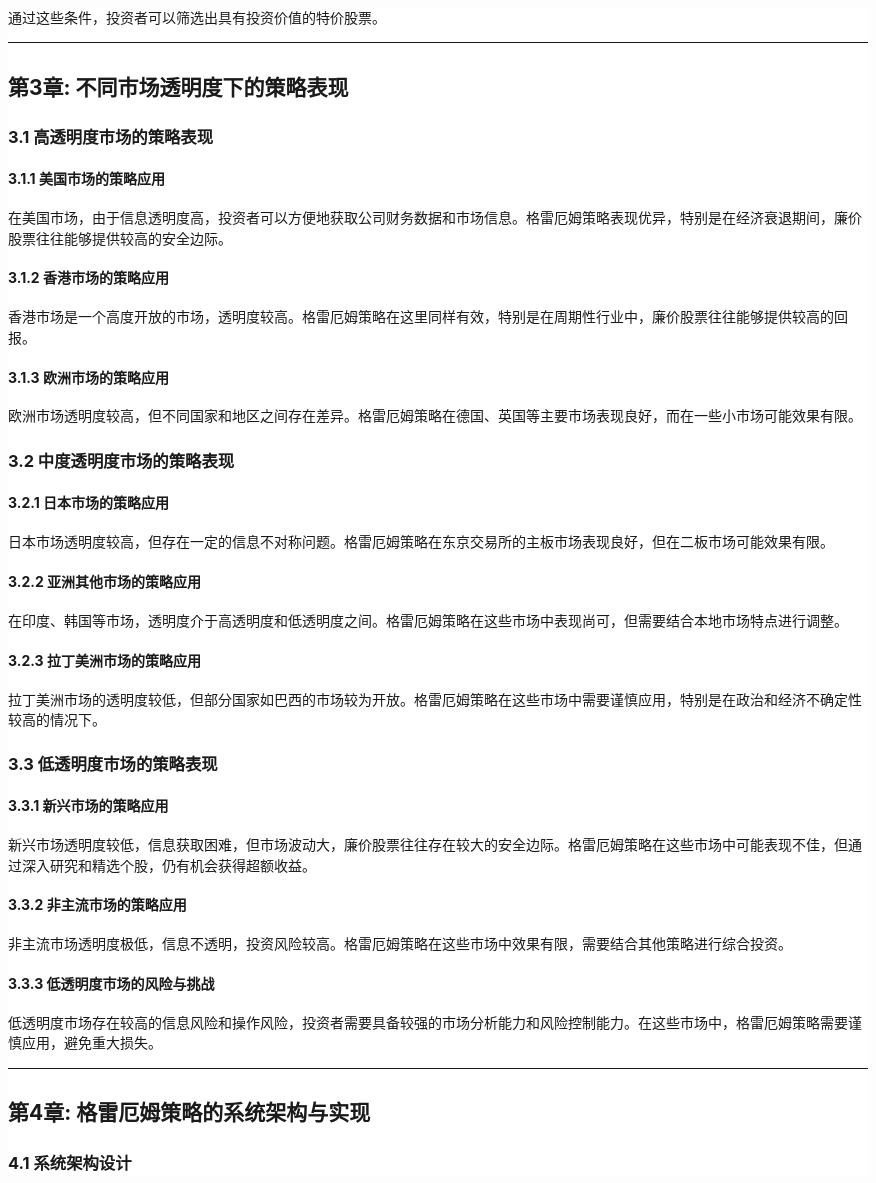通过这些条件，投资者可以筛选出具有投资价值的特价股票。

---

## 第3章: 不同市场透明度下的策略表现

### 3.1 高透明度市场的策略表现

#### 3.1.1 美国市场的策略应用

在美国市场，由于信息透明度高，投资者可以方便地获取公司财务数据和市场信息。格雷厄姆策略表现优异，特别是在经济衰退期间，廉价股票往往能够提供较高的安全边际。

#### 3.1.2 香港市场的策略应用

香港市场是一个高度开放的市场，透明度较高。格雷厄姆策略在这里同样有效，特别是在周期性行业中，廉价股票往往能够提供较高的回报。

#### 3.1.3 欧洲市场的策略应用

欧洲市场透明度较高，但不同国家和地区之间存在差异。格雷厄姆策略在德国、英国等主要市场表现良好，而在一些小市场可能效果有限。

### 3.2 中度透明度市场的策略表现

#### 3.2.1 日本市场的策略应用

日本市场透明度较高，但存在一定的信息不对称问题。格雷厄姆策略在东京交易所的主板市场表现良好，但在二板市场可能效果有限。

#### 3.2.2 亚洲其他市场的策略应用

在印度、韩国等市场，透明度介于高透明度和低透明度之间。格雷厄姆策略在这些市场中表现尚可，但需要结合本地市场特点进行调整。

#### 3.2.3 拉丁美洲市场的策略应用

拉丁美洲市场的透明度较低，但部分国家如巴西的市场较为开放。格雷厄姆策略在这些市场中需要谨慎应用，特别是在政治和经济不确定性较高的情况下。

### 3.3 低透明度市场的策略表现

#### 3.3.1 新兴市场的策略应用

新兴市场透明度较低，信息获取困难，但市场波动大，廉价股票往往存在较大的安全边际。格雷厄姆策略在这些市场中可能表现不佳，但通过深入研究和精选个股，仍有机会获得超额收益。

#### 3.3.2 非主流市场的策略应用

非主流市场透明度极低，信息不透明，投资风险较高。格雷厄姆策略在这些市场中效果有限，需要结合其他策略进行综合投资。

#### 3.3.3 低透明度市场的风险与挑战

低透明度市场存在较高的信息风险和操作风险，投资者需要具备较强的市场分析能力和风险控制能力。在这些市场中，格雷厄姆策略需要谨慎应用，避免重大损失。

---

## 第4章: 格雷厄姆策略的系统架构与实现

### 4.1 系统架构设计
